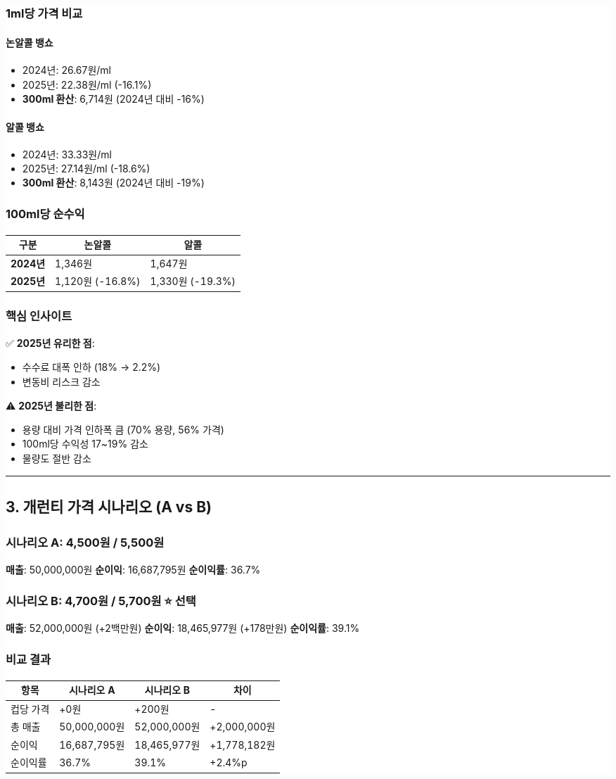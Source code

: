 ### 1ml당 가격 비교

#### 논알콜 뱅쇼
- 2024년: 26.67원/ml
- 2025년: 22.38원/ml (-16.1%)
- **300ml 환산**: 6,714원 (2024년 대비 -16%)

#### 알콜 뱅쇼
- 2024년: 33.33원/ml
- 2025년: 27.14원/ml (-18.6%)
- **300ml 환산**: 8,143원 (2024년 대비 -19%)

### 100ml당 순수익

| 구분 | 논알콜 | 알콜 |
|------|--------|------|
| **2024년** | 1,346원 | 1,647원 |
| **2025년** | 1,120원 (-16.8%) | 1,330원 (-19.3%) |

### 핵심 인사이트

✅ **2025년 유리한 점**:
- 수수료 대폭 인하 (18% → 2.2%)
- 변동비 리스크 감소

⚠️ **2025년 불리한 점**:
- 용량 대비 가격 인하폭 큼 (70% 용량, 56% 가격)
- 100ml당 수익성 17~19% 감소
- 물량도 절반 감소

---

## 3. 개런티 가격 시나리오 (A vs B)

### 시나리오 A: 4,500원 / 5,500원

**매출**: 50,000,000원
**순이익**: 16,687,795원
**순이익률**: 36.7%

### 시나리오 B: 4,700원 / 5,700원 ⭐ 선택

**매출**: 52,000,000원 (+2백만원)
**순이익**: 18,465,977원 (+178만원)
**순이익률**: 39.1%

### 비교 결과

| 항목 | 시나리오 A | 시나리오 B | 차이 |
|------|-----------|-----------|------|
| 컵당 가격 | +0원 | +200원 | - |
| 총 매출 | 50,000,000원 | 52,000,000원 | +2,000,000원 |
| 순이익 | 16,687,795원 | 18,465,977원 | +1,778,182원 |
| 순이익률 | 36.7% | 39.1% | +2.4%p |

